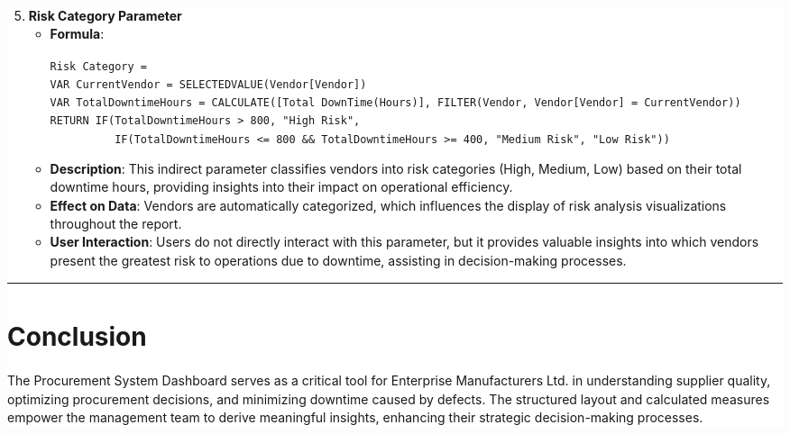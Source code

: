 5. **Risk Category Parameter**
   - **Formula**:
     ```DAX
     Risk Category = 
     VAR CurrentVendor = SELECTEDVALUE(Vendor[Vendor])
     VAR TotalDowntimeHours = CALCULATE([Total DownTime(Hours)], FILTER(Vendor, Vendor[Vendor] = CurrentVendor))
     RETURN IF(TotalDowntimeHours > 800, "High Risk", 
               IF(TotalDowntimeHours <= 800 && TotalDowntimeHours >= 400, "Medium Risk", "Low Risk"))
     ```
   - **Description**: This indirect parameter classifies vendors into risk categories (High, Medium, Low) based on their total downtime hours, providing insights into their impact on operational efficiency.
   - **Effect on Data**: Vendors are automatically categorized, which influences the display of risk analysis visualizations throughout the report.
   - **User Interaction**: Users do not directly interact with this parameter, but it provides valuable insights into which vendors present the greatest risk to operations due to downtime, assisting in decision-making processes.

---
# **Conclusion**
The Procurement System Dashboard serves as a critical tool for Enterprise Manufacturers Ltd. in understanding supplier quality, optimizing procurement decisions, and minimizing downtime caused by defects. The structured layout and calculated measures empower the management team to derive meaningful insights, enhancing their strategic decision-making processes.
